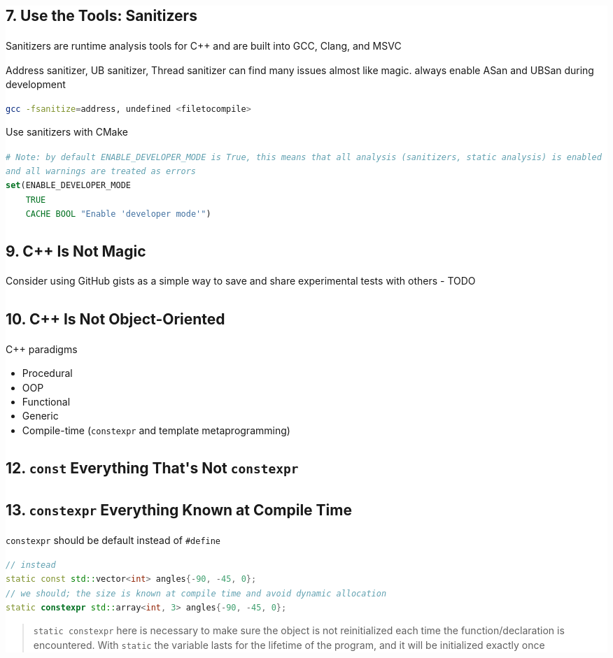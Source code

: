

## 7. Use the Tools: Sanitizers

Sanitizers are runtime analysis tools for C++ and are built into GCC, Clang, and MSVC

Address sanitizer, UB sanitizer, Thread sanitizer can find many issues almost like magic. always enable ASan and UBSan during development

```bash
gcc -fsanitize=address, undefined <filetocompile>
```

Use sanitizers with CMake

```cmake
# Note: by default ENABLE_DEVELOPER_MODE is True, this means that all analysis (sanitizers, static analysis) is enabled and all warnings are treated as errors
set(ENABLE_DEVELOPER_MODE
    TRUE
    CACHE BOOL "Enable 'developer mode'")
```



## 9. C++ Is Not Magic

Consider using GitHub gists as a simple way to save and share experimental tests with others - TODO

## 10. C++ Is Not Object-Oriented

C++ paradigms

- Procedural
- OOP
- Functional
- Generic
- Compile-time (`constexpr` and template metaprogramming)



## 12. `const` Everything That's Not `constexpr`

## 13. `constexpr` Everything Known at Compile Time

`constexpr` should be default instead of `#define`

```c++
// instead
static const std::vector<int> angles{-90, -45, 0};
// we should; the size is known at compile time and avoid dynamic allocation
static constexpr std::array<int, 3> angles{-90, -45, 0};
```

> `static constexpr` here is necessary to make sure the object is not reinitialized each time the function/declaration is encountered. With `static` the variable lasts for the lifetime of the program, and it will be initialized exactly once

